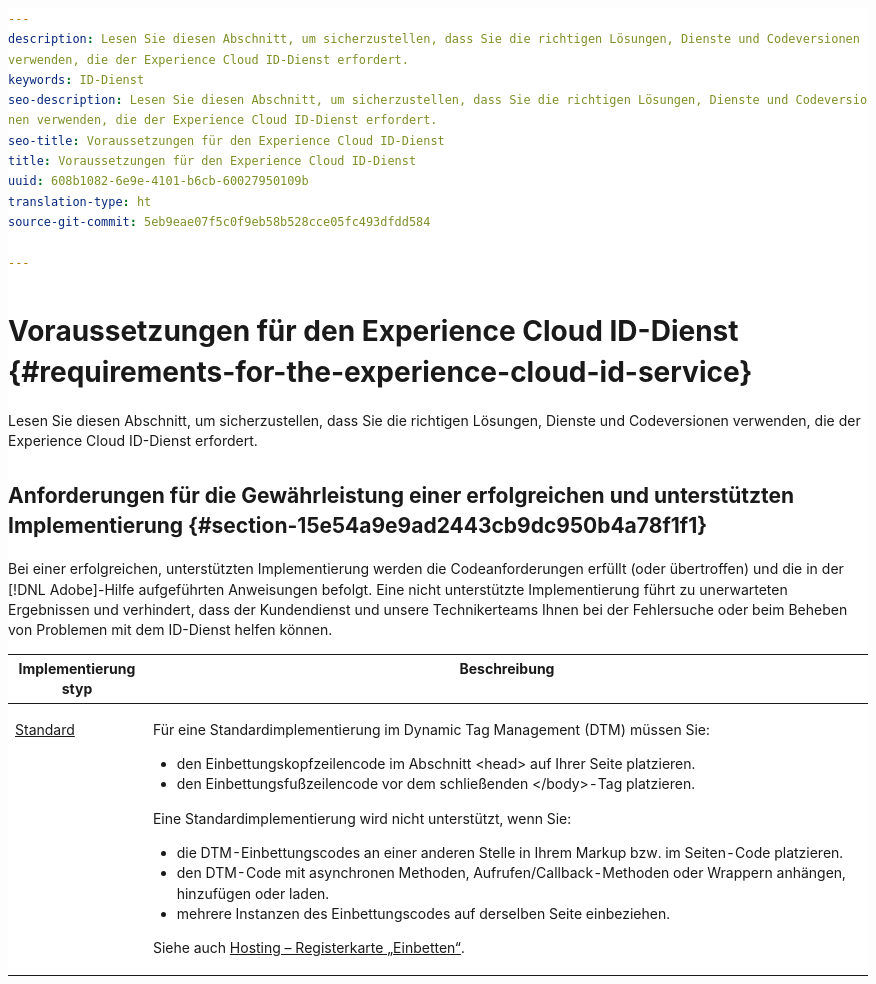 ```yaml
---
description: Lesen Sie diesen Abschnitt, um sicherzustellen, dass Sie die richtigen Lösungen, Dienste und Codeversionen verwenden, die der Experience Cloud ID-Dienst erfordert.
keywords: ID-Dienst
seo-description: Lesen Sie diesen Abschnitt, um sicherzustellen, dass Sie die richtigen Lösungen, Dienste und Codeversionen verwenden, die der Experience Cloud ID-Dienst erfordert.
seo-title: Voraussetzungen für den Experience Cloud ID-Dienst
title: Voraussetzungen für den Experience Cloud ID-Dienst
uuid: 608b1082-6e9e-4101-b6cb-60027950109b
translation-type: ht
source-git-commit: 5eb9eae07f5c0f9eb58b528cce05fc493dfdd584

---
```



# Voraussetzungen für den Experience Cloud ID-Dienst {#requirements-for-the-experience-cloud-id-service}

Lesen Sie diesen Abschnitt, um sicherzustellen, dass Sie die richtigen Lösungen, Dienste und Codeversionen verwenden, die der Experience Cloud ID-Dienst erfordert.

## Anforderungen für die Gewährleistung einer erfolgreichen und unterstützten Implementierung {#section-15e54a9e9ad2443cb9dc950b4a78f1f1}

Bei einer erfolgreichen, unterstützten Implementierung werden die Codeanforderungen erfüllt (oder übertroffen) und die in der [!DNL Adobe]-Hilfe aufgeführten Anweisungen befolgt. Eine nicht unterstützte Implementierung führt zu unerwarteten Ergebnissen und verhindert, dass der Kundendienst und unsere Technikerteams Ihnen bei der Fehlersuche oder beim Beheben von Problemen mit dem ID-Dienst helfen können.

<table id="table_2216C44AA66248DCAA13BF64BDF2D88A"> 
 <thead> 
  <tr> 
   <th colname="col1" class="entry"> Implementierungstyp </th> 
   <th colname="col2" class="entry"> Beschreibung </th> 
  </tr> 
 </thead>
 <tbody> 
  <tr> 
   <td colname="col1"> <p> <a href="../mcvid-implementation-guides/mcvid-standard.md#concept-89cd0199a9634fc48644f2d61e3d2445" format="dita" scope="local"> Standard</a> </p> </td> 
   <td colname="col2"> <p>Für eine Standardimplementierung im Dynamic Tag Management (DTM) müssen Sie: </p> 
    <ul id="ul_59CDE179566844B494F3068FF6333809"> 
     <li id="li_CCCB6AFC08EE405F94C42216D3CE50AC"> den Einbettungskopfzeilencode im Abschnitt <span class="codeph">&lt;head&gt;</span> auf Ihrer Seite platzieren. </li> 
     <li id="li_13962F2CB1764091A84863BE499675A2">den Einbettungsfußzeilencode vor dem schließenden <span class="codeph">&lt;/body&gt;</span>-Tag platzieren. </li> 
    </ul> <p>Eine Standardimplementierung wird nicht unterstützt, wenn Sie: </p> 
    <ul id="ul_3B62559317ED4C7AA548C3B8DBA281F7"> 
     <li id="li_1F16C6D412944197BEA56BC24730782C"> die DTM-Einbettungscodes an einer anderen Stelle in Ihrem Markup bzw. im Seiten-Code platzieren. </li> 
     <li id="li_05615C01F3A947BBBD41046E68377224"> den DTM-Code mit asynchronen Methoden, Aufrufen/Callback-Methoden oder Wrappern anhängen, hinzufügen oder laden. </li> 
     <li id="li_B2137DFF627B473FA876580449026D2B">mehrere Instanzen des Einbettungscodes auf derselben Seite einbeziehen. </li> 
    </ul> <p>Siehe auch <a href="https://marketing.adobe.com/resources/help/de_DE/dtm/?f=deployment.html" format="https" scope="external">Hosting – Registerkarte „Einbetten“</a>. </p> </td> 
  </tr> 
  <tr> 
